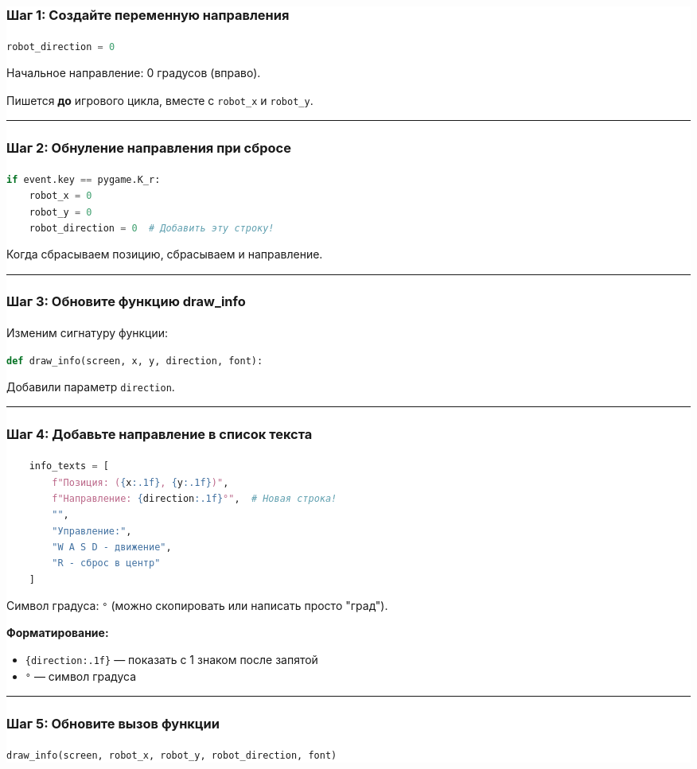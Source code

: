 ### Шаг 1: Создайте переменную направления
```python
robot_direction = 0
```

Начальное направление: 0 градусов (вправо).

Пишется **до** игрового цикла, вместе с `robot_x` и `robot_y`.

---

### Шаг 2: Обнуление направления при сбросе
```python
if event.key == pygame.K_r:
    robot_x = 0
    robot_y = 0
    robot_direction = 0  # Добавить эту строку!
```

Когда сбрасываем позицию, сбрасываем и направление.

---

### Шаг 3: Обновите функцию draw_info

Изменим сигнатуру функции:
```python
def draw_info(screen, x, y, direction, font):
```

Добавили параметр `direction`.

---

### Шаг 4: Добавьте направление в список текста
```python
    info_texts = [
        f"Позиция: ({x:.1f}, {y:.1f})",
        f"Направление: {direction:.1f}°",  # Новая строка!
        "",
        "Управление:",
        "W A S D - движение",
        "R - сброс в центр"
    ]
```

Символ градуса: `°` (можно скопировать или написать просто "град").

**Форматирование:**
- `{direction:.1f}` — показать с 1 знаком после запятой
- `°` — символ градуса

---

### Шаг 5: Обновите вызов функции
```python
draw_info(screen, robot_x, robot_y, robot_direction, font)
```
